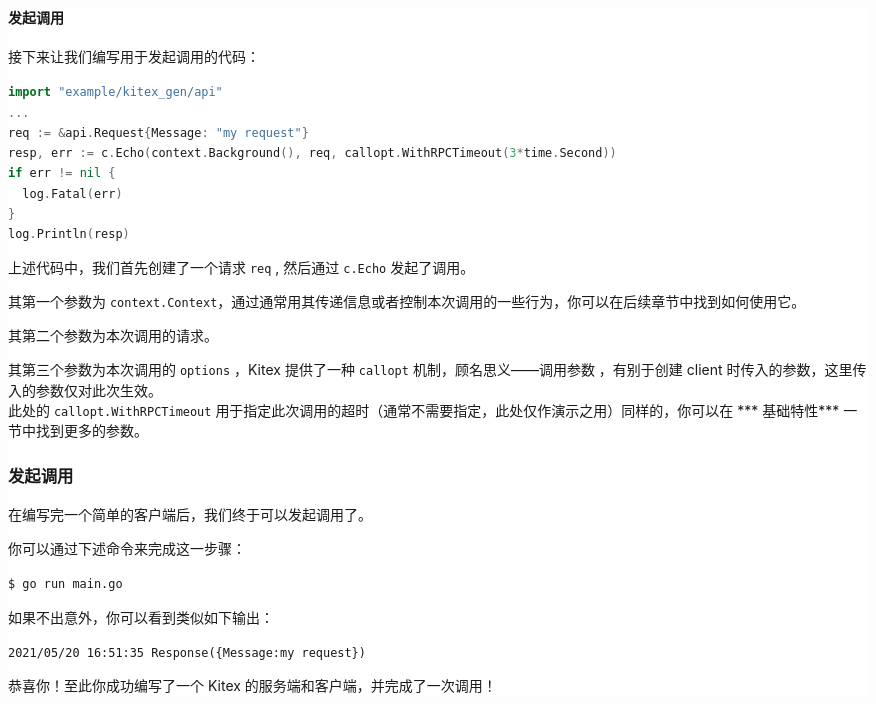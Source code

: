 #### 发起调用

接下来让我们编写用于发起调用的代码：

```go
import "example/kitex_gen/api"
...
req := &api.Request{Message: "my request"}
resp, err := c.Echo(context.Background(), req, callopt.WithRPCTimeout(3*time.Second))
if err != nil {
  log.Fatal(err)
}
log.Println(resp)
```
上述代码中，我们首先创建了一个请求 `req` , 然后通过 `c.Echo` 发起了调用。   

其第一个参数为 `context.Context`，通过通常用其传递信息或者控制本次调用的一些行为，你可以在后续章节中找到如何使用它。   

其第二个参数为本次调用的请求。   

其第三个参数为本次调用的 `options` ，Kitex 提供了一种 `callopt` 机制，顾名思义——调用参数 ，有别于创建 client 时传入的参数，这里传入的参数仅对此次生效。   
此处的 `callopt.WithRPCTimeout` 用于指定此次调用的超时（通常不需要指定，此处仅作演示之用）同样的，你可以在 *** 基础特性*** 一节中找到更多的参数。

### 发起调用

在编写完一个简单的客户端后，我们终于可以发起调用了。

你可以通过下述命令来完成这一步骤：   

`$ go run main.go`

如果不出意外，你可以看到类似如下输出：

`2021/05/20 16:51:35 Response({Message:my request})`

恭喜你！至此你成功编写了一个 Kitex 的服务端和客户端，并完成了一次调用！
